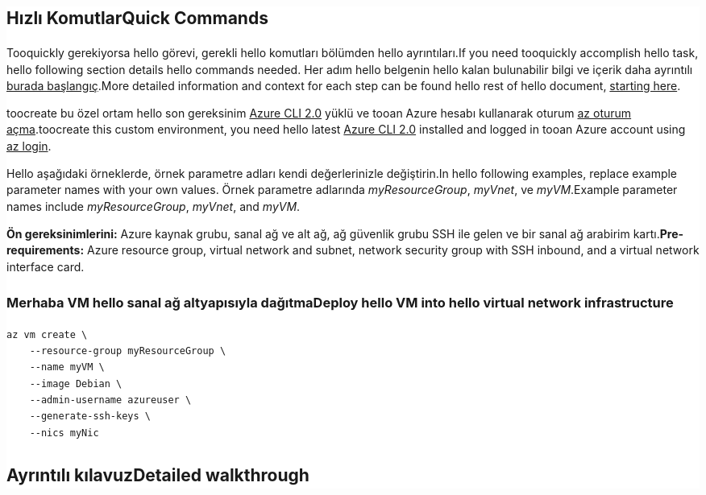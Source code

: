 
## <a name="quick-commands"></a><span data-ttu-id="54dae-109">Hızlı Komutlar</span><span class="sxs-lookup"><span data-stu-id="54dae-109">Quick Commands</span></span>
<span data-ttu-id="54dae-110">Tooquickly gerekiyorsa hello görevi, gerekli hello komutları bölümden hello ayrıntıları.</span><span class="sxs-lookup"><span data-stu-id="54dae-110">If you need tooquickly accomplish hello task, hello following section details hello  commands needed.</span></span> <span data-ttu-id="54dae-111">Her adım hello belgenin hello kalan bulunabilir bilgi ve içerik daha ayrıntılı [burada başlangıç](#detailed-walkthrough).</span><span class="sxs-lookup"><span data-stu-id="54dae-111">More detailed information and context for each step can be found hello rest of hello document, [starting here](#detailed-walkthrough).</span></span>

<span data-ttu-id="54dae-112">toocreate bu özel ortam hello son gereksinim [Azure CLI 2.0](/cli/azure/install-az-cli2) yüklü ve tooan Azure hesabı kullanarak oturum [az oturum açma](/cli/azure/#login).</span><span class="sxs-lookup"><span data-stu-id="54dae-112">toocreate this custom environment, you need hello latest [Azure CLI 2.0](/cli/azure/install-az-cli2) installed and logged in tooan Azure account using [az login](/cli/azure/#login).</span></span>

<span data-ttu-id="54dae-113">Hello aşağıdaki örneklerde, örnek parametre adları kendi değerlerinizle değiştirin.</span><span class="sxs-lookup"><span data-stu-id="54dae-113">In hello following examples, replace example parameter names with your own values.</span></span> <span data-ttu-id="54dae-114">Örnek parametre adlarında *myResourceGroup*, *myVnet*, ve *myVM*.</span><span class="sxs-lookup"><span data-stu-id="54dae-114">Example parameter names include *myResourceGroup*, *myVnet*, and *myVM*.</span></span>

<span data-ttu-id="54dae-115">**Ön gereksinimlerini:** Azure kaynak grubu, sanal ağ ve alt ağ, ağ güvenlik grubu SSH ile gelen ve bir sanal ağ arabirim kartı.</span><span class="sxs-lookup"><span data-stu-id="54dae-115">**Pre-requirements:** Azure resource group, virtual network and subnet, network security group with SSH inbound, and a virtual network interface card.</span></span>

### <a name="deploy-hello-vm-into-hello-virtual-network-infrastructure"></a><span data-ttu-id="54dae-116">Merhaba VM hello sanal ağ altyapısıyla dağıtma</span><span class="sxs-lookup"><span data-stu-id="54dae-116">Deploy hello VM into hello virtual network infrastructure</span></span>

```azurecli
az vm create \
    --resource-group myResourceGroup \
    --name myVM \
    --image Debian \
    --admin-username azureuser \
    --generate-ssh-keys \
    --nics myNic
```

## <a name="detailed-walkthrough"></a><span data-ttu-id="54dae-117">Ayrıntılı kılavuz</span><span class="sxs-lookup"><span data-stu-id="54dae-117">Detailed walkthrough</span></span>

